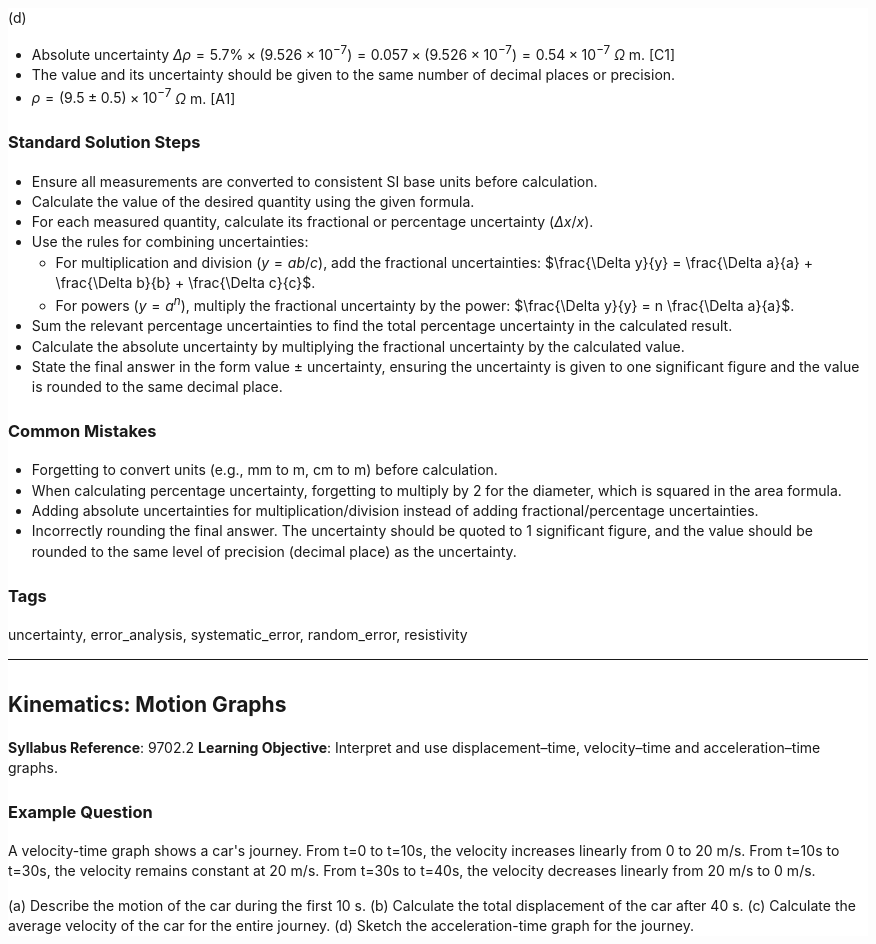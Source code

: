 (d)
- Absolute uncertainty $\Delta\rho = 5.7\% \times (9.526 \times 10^{-7}) = 0.057 \times (9.526 \times 10^{-7}) = 0.54 \times 10^{-7}$ $\Omega$ m. [C1]
- The value and its uncertainty should be given to the same number of decimal places or precision.
- $\rho = (9.5 \pm 0.5) \times 10^{-7}$ $\Omega$ m. [A1]

### Standard Solution Steps
- Ensure all measurements are converted to consistent SI base units before calculation.
- Calculate the value of the desired quantity using the given formula.
- For each measured quantity, calculate its fractional or percentage uncertainty ($\Delta x / x$).
- Use the rules for combining uncertainties:
    - For multiplication and division ($y = ab/c$), add the fractional uncertainties: $\frac{\Delta y}{y} = \frac{\Delta a}{a} + \frac{\Delta b}{b} + \frac{\Delta c}{c}$.
    - For powers ($y = a^n$), multiply the fractional uncertainty by the power: $\frac{\Delta y}{y} = n \frac{\Delta a}{a}$.
- Sum the relevant percentage uncertainties to find the total percentage uncertainty in the calculated result.
- Calculate the absolute uncertainty by multiplying the fractional uncertainty by the calculated value.
- State the final answer in the form value $\pm$ uncertainty, ensuring the uncertainty is given to one significant figure and the value is rounded to the same decimal place.

### Common Mistakes
- Forgetting to convert units (e.g., mm to m, cm to m) before calculation.
- When calculating percentage uncertainty, forgetting to multiply by 2 for the diameter, which is squared in the area formula.
- Adding absolute uncertainties for multiplication/division instead of adding fractional/percentage uncertainties.
- Incorrectly rounding the final answer. The uncertainty should be quoted to 1 significant figure, and the value should be rounded to the same level of precision (decimal place) as the uncertainty.

### Tags
uncertainty, error_analysis, systematic_error, random_error, resistivity

---
## Kinematics: Motion Graphs

**Syllabus Reference**: 9702.2
**Learning Objective**: Interpret and use displacement–time, velocity–time and acceleration–time graphs.

### Example Question
A velocity-time graph shows a car's journey. From t=0 to t=10s, the velocity increases linearly from 0 to 20 m/s. From t=10s to t=30s, the velocity remains constant at 20 m/s. From t=30s to t=40s, the velocity decreases linearly from 20 m/s to 0 m/s.

(a) Describe the motion of the car during the first 10 s.
(b) Calculate the total displacement of the car after 40 s.
(c) Calculate the average velocity of the car for the entire journey.
(d) Sketch the acceleration-time graph for the journey.
